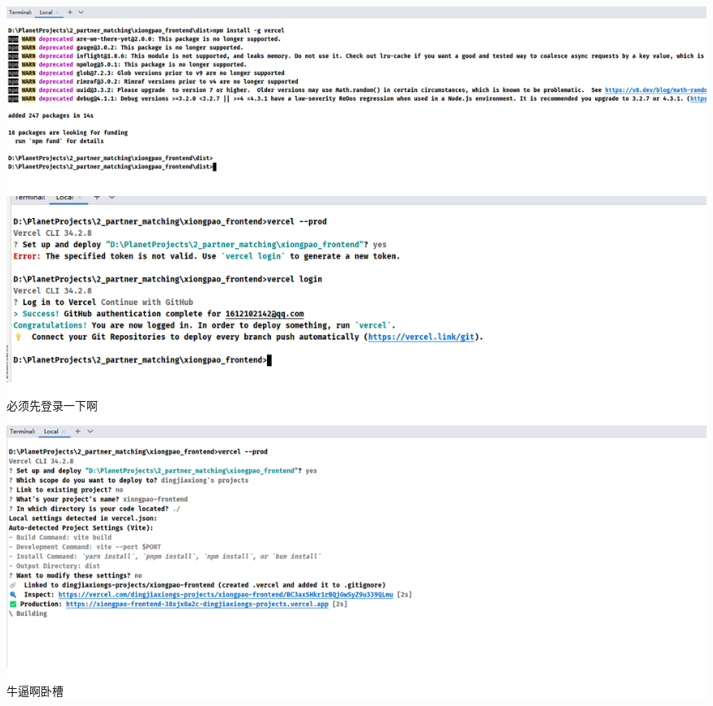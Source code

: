 ![image-20240701155417429](./assets/image-20240701155417429.png)



![image-20240701155506648](./assets/image-20240701155506648.png)



必须先登录一下啊



![image-20240701155645917](./assets/image-20240701155645917.png)



牛逼啊卧槽
